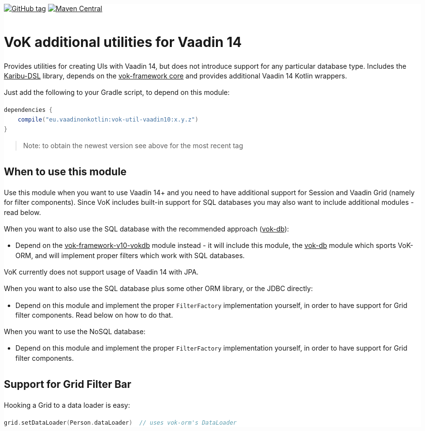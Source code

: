 [![GitHub tag](https://img.shields.io/github/tag/mvysny/vaadin-on-kotlin.svg)](https://github.com/mvysny/vaadin-on-kotlin/tags)
[![Maven Central](https://maven-badges.herokuapp.com/maven-central/eu.vaadinonkotlin/vok-util-vaadin10/badge.svg)](https://maven-badges.herokuapp.com/maven-central/eu.vaadinonkotlin/vok-util-vaadin10)

# VoK additional utilities for Vaadin 14

Provides utilities for creating UIs with Vaadin 14, but does not introduce
support for any particular database type. Includes the
[Karibu-DSL](https://github.com/mvysny/karibu-dsl) library, depends on the
[vok-framework core](../vok-framework) and provides additional Vaadin 14 Kotlin wrappers.

Just add the following to your Gradle script, to depend on this module:
```groovy
dependencies {
    compile("eu.vaadinonkotlin:vok-util-vaadin10:x.y.z")
}
```

> Note: to obtain the newest version see above for the most recent tag

## When to use this module

Use this module when you want to use Vaadin 14+ and you need to have additional
support for Session and Vaadin Grid (namely for filter components).
Since VoK includes built-in support for SQL databases you may also want to
include additional modules - read below.

When you want to also use the SQL database with the
recommended approach ([vok-db](../vok-db)):

* Depend on the [vok-framework-v10-vokdb](../vok-framework-v10-vokdb) module
instead - it will include this module, the [vok-db](../vok-db) module which
sports VoK-ORM, and will implement proper filters which work with SQL databases.

VoK currently does not support usage of Vaadin 14 with JPA.
  
When you want to also use the SQL database plus some other ORM library, or the JDBC directly:

* Depend on this module and implement the proper `FilterFactory` implementation
  yourself, in order to have support for Grid filter components.
  Read below on how to do that.

When you want to use the NoSQL database:

* Depend on this module and implement the proper `FilterFactory` implementation
  yourself, in order to have support for Grid filter components.

## Support for Grid Filter Bar

Hooking a Grid to a data loader is easy:

```kotlin
grid.setDataLoader(Person.dataLoader)  // uses vok-orm's DataLoader
```
